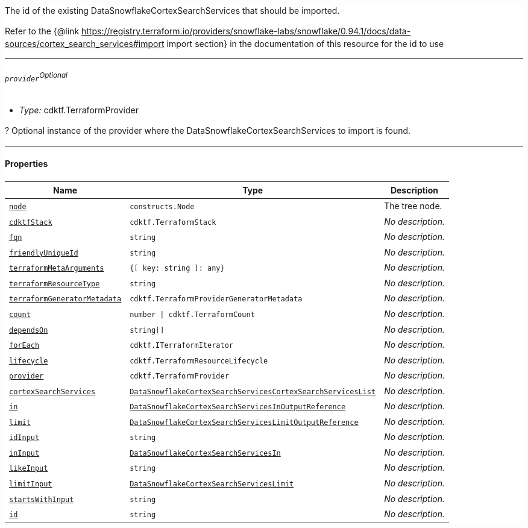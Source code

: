 The id of the existing DataSnowflakeCortexSearchServices that should be imported.

Refer to the {@link https://registry.terraform.io/providers/snowflake-labs/snowflake/0.94.1/docs/data-sources/cortex_search_services#import import section} in the documentation of this resource for the id to use

---

###### `provider`<sup>Optional</sup> <a name="provider" id="@cdktf/provider-snowflake.dataSnowflakeCortexSearchServices.DataSnowflakeCortexSearchServices.generateConfigForImport.parameter.provider"></a>

- *Type:* cdktf.TerraformProvider

? Optional instance of the provider where the DataSnowflakeCortexSearchServices to import is found.

---

#### Properties <a name="Properties" id="Properties"></a>

| **Name** | **Type** | **Description** |
| --- | --- | --- |
| <code><a href="#@cdktf/provider-snowflake.dataSnowflakeCortexSearchServices.DataSnowflakeCortexSearchServices.property.node">node</a></code> | <code>constructs.Node</code> | The tree node. |
| <code><a href="#@cdktf/provider-snowflake.dataSnowflakeCortexSearchServices.DataSnowflakeCortexSearchServices.property.cdktfStack">cdktfStack</a></code> | <code>cdktf.TerraformStack</code> | *No description.* |
| <code><a href="#@cdktf/provider-snowflake.dataSnowflakeCortexSearchServices.DataSnowflakeCortexSearchServices.property.fqn">fqn</a></code> | <code>string</code> | *No description.* |
| <code><a href="#@cdktf/provider-snowflake.dataSnowflakeCortexSearchServices.DataSnowflakeCortexSearchServices.property.friendlyUniqueId">friendlyUniqueId</a></code> | <code>string</code> | *No description.* |
| <code><a href="#@cdktf/provider-snowflake.dataSnowflakeCortexSearchServices.DataSnowflakeCortexSearchServices.property.terraformMetaArguments">terraformMetaArguments</a></code> | <code>{[ key: string ]: any}</code> | *No description.* |
| <code><a href="#@cdktf/provider-snowflake.dataSnowflakeCortexSearchServices.DataSnowflakeCortexSearchServices.property.terraformResourceType">terraformResourceType</a></code> | <code>string</code> | *No description.* |
| <code><a href="#@cdktf/provider-snowflake.dataSnowflakeCortexSearchServices.DataSnowflakeCortexSearchServices.property.terraformGeneratorMetadata">terraformGeneratorMetadata</a></code> | <code>cdktf.TerraformProviderGeneratorMetadata</code> | *No description.* |
| <code><a href="#@cdktf/provider-snowflake.dataSnowflakeCortexSearchServices.DataSnowflakeCortexSearchServices.property.count">count</a></code> | <code>number \| cdktf.TerraformCount</code> | *No description.* |
| <code><a href="#@cdktf/provider-snowflake.dataSnowflakeCortexSearchServices.DataSnowflakeCortexSearchServices.property.dependsOn">dependsOn</a></code> | <code>string[]</code> | *No description.* |
| <code><a href="#@cdktf/provider-snowflake.dataSnowflakeCortexSearchServices.DataSnowflakeCortexSearchServices.property.forEach">forEach</a></code> | <code>cdktf.ITerraformIterator</code> | *No description.* |
| <code><a href="#@cdktf/provider-snowflake.dataSnowflakeCortexSearchServices.DataSnowflakeCortexSearchServices.property.lifecycle">lifecycle</a></code> | <code>cdktf.TerraformResourceLifecycle</code> | *No description.* |
| <code><a href="#@cdktf/provider-snowflake.dataSnowflakeCortexSearchServices.DataSnowflakeCortexSearchServices.property.provider">provider</a></code> | <code>cdktf.TerraformProvider</code> | *No description.* |
| <code><a href="#@cdktf/provider-snowflake.dataSnowflakeCortexSearchServices.DataSnowflakeCortexSearchServices.property.cortexSearchServices">cortexSearchServices</a></code> | <code><a href="#@cdktf/provider-snowflake.dataSnowflakeCortexSearchServices.DataSnowflakeCortexSearchServicesCortexSearchServicesList">DataSnowflakeCortexSearchServicesCortexSearchServicesList</a></code> | *No description.* |
| <code><a href="#@cdktf/provider-snowflake.dataSnowflakeCortexSearchServices.DataSnowflakeCortexSearchServices.property.in">in</a></code> | <code><a href="#@cdktf/provider-snowflake.dataSnowflakeCortexSearchServices.DataSnowflakeCortexSearchServicesInOutputReference">DataSnowflakeCortexSearchServicesInOutputReference</a></code> | *No description.* |
| <code><a href="#@cdktf/provider-snowflake.dataSnowflakeCortexSearchServices.DataSnowflakeCortexSearchServices.property.limit">limit</a></code> | <code><a href="#@cdktf/provider-snowflake.dataSnowflakeCortexSearchServices.DataSnowflakeCortexSearchServicesLimitOutputReference">DataSnowflakeCortexSearchServicesLimitOutputReference</a></code> | *No description.* |
| <code><a href="#@cdktf/provider-snowflake.dataSnowflakeCortexSearchServices.DataSnowflakeCortexSearchServices.property.idInput">idInput</a></code> | <code>string</code> | *No description.* |
| <code><a href="#@cdktf/provider-snowflake.dataSnowflakeCortexSearchServices.DataSnowflakeCortexSearchServices.property.inInput">inInput</a></code> | <code><a href="#@cdktf/provider-snowflake.dataSnowflakeCortexSearchServices.DataSnowflakeCortexSearchServicesIn">DataSnowflakeCortexSearchServicesIn</a></code> | *No description.* |
| <code><a href="#@cdktf/provider-snowflake.dataSnowflakeCortexSearchServices.DataSnowflakeCortexSearchServices.property.likeInput">likeInput</a></code> | <code>string</code> | *No description.* |
| <code><a href="#@cdktf/provider-snowflake.dataSnowflakeCortexSearchServices.DataSnowflakeCortexSearchServices.property.limitInput">limitInput</a></code> | <code><a href="#@cdktf/provider-snowflake.dataSnowflakeCortexSearchServices.DataSnowflakeCortexSearchServicesLimit">DataSnowflakeCortexSearchServicesLimit</a></code> | *No description.* |
| <code><a href="#@cdktf/provider-snowflake.dataSnowflakeCortexSearchServices.DataSnowflakeCortexSearchServices.property.startsWithInput">startsWithInput</a></code> | <code>string</code> | *No description.* |
| <code><a href="#@cdktf/provider-snowflake.dataSnowflakeCortexSearchServices.DataSnowflakeCortexSearchServices.property.id">id</a></code> | <code>string</code> | *No description.* |